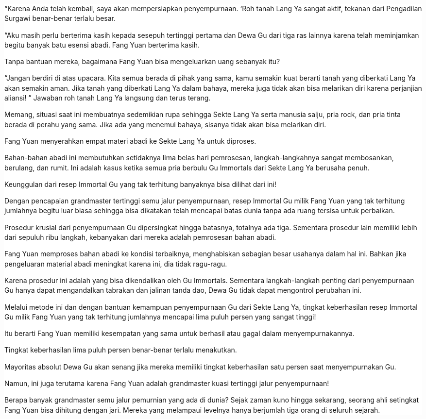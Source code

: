 “Karena Anda telah kembali, saya akan mempersiapkan penyempurnaan. ‘Roh tanah Lang Ya sangat aktif, tekanan dari Pengadilan Surgawi benar-benar terlalu besar.

“Aku masih perlu berterima kasih kepada sesepuh tertinggi pertama dan Dewa Gu dari tiga ras lainnya karena telah meminjamkan begitu banyak batu esensi abadi. Fang Yuan berterima kasih.

Tanpa bantuan mereka, bagaimana Fang Yuan bisa mengeluarkan uang sebanyak itu?

“Jangan berdiri di atas upacara. Kita semua berada di pihak yang sama, kamu semakin kuat berarti tanah yang diberkati Lang Ya akan semakin aman. Jika tanah yang diberkati Lang Ya dalam bahaya, mereka juga tidak akan bisa melarikan diri karena perjanjian aliansi! ” Jawaban roh tanah Lang Ya langsung dan terus terang.



Memang, situasi saat ini membuatnya sedemikian rupa sehingga Sekte Lang Ya serta manusia salju, pria rock, dan pria tinta berada di perahu yang sama. Jika ada yang menemui bahaya, sisanya tidak akan bisa melarikan diri.

Fang Yuan menyerahkan empat materi abadi ke Sekte Lang Ya untuk diproses.

Bahan-bahan abadi ini membutuhkan setidaknya lima belas hari pemrosesan, langkah-langkahnya sangat membosankan, berulang, dan rumit. Ini adalah kasus ketika semua pria berbulu Gu Immortals dari Sekte Lang Ya berusaha penuh.

Keunggulan dari resep Immortal Gu yang tak terhitung banyaknya bisa dilihat dari ini!

Dengan pencapaian grandmaster tertinggi semu jalur penyempurnaan, resep Immortal Gu milik Fang Yuan yang tak terhitung jumlahnya begitu luar biasa sehingga bisa dikatakan telah mencapai batas dunia tanpa ada ruang tersisa untuk perbaikan.

Prosedur krusial dari penyempurnaan Gu dipersingkat hingga batasnya, totalnya ada tiga. Sementara prosedur lain memiliki lebih dari sepuluh ribu langkah, kebanyakan dari mereka adalah pemrosesan bahan abadi.

Fang Yuan memproses bahan abadi ke kondisi terbaiknya, menghabiskan sebagian besar usahanya dalam hal ini. Bahkan jika pengeluaran material abadi meningkat karena ini, dia tidak ragu-ragu.

Karena prosedur ini adalah yang bisa dikendalikan oleh Gu Immortals. Sementara langkah-langkah penting dari penyempurnaan Gu hanya dapat mengandalkan tabrakan dan jalinan tanda dao, Dewa Gu tidak dapat mengontrol perubahan ini.

Melalui metode ini dan dengan bantuan kemampuan penyempurnaan Gu dari Sekte Lang Ya, tingkat keberhasilan resep Immortal Gu milik Fang Yuan yang tak terhitung jumlahnya mencapai lima puluh persen yang sangat tinggi!

Itu berarti Fang Yuan memiliki kesempatan yang sama untuk berhasil atau gagal dalam menyempurnakannya.

Tingkat keberhasilan lima puluh persen benar-benar terlalu menakutkan.

Mayoritas absolut Dewa Gu akan senang jika mereka memiliki tingkat keberhasilan satu persen saat menyempurnakan Gu.

Namun, ini juga terutama karena Fang Yuan adalah grandmaster kuasi tertinggi jalur penyempurnaan!

Berapa banyak grandmaster semu jalur pemurnian yang ada di dunia? Sejak zaman kuno hingga sekarang, seorang ahli setingkat Fang Yuan bisa dihitung dengan jari. Mereka yang melampaui levelnya hanya berjumlah tiga orang di seluruh sejarah.
